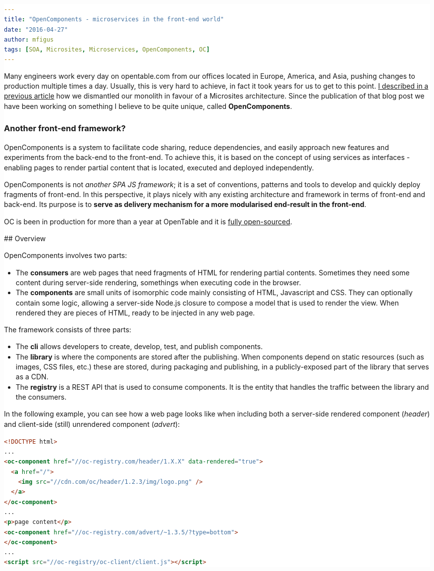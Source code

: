```yaml
---
title: "OpenComponents - microservices in the front-end world"
date: "2016-04-27"
author: mfigus
tags: [SOA, Microsites, Microservices, OpenComponents, OC]
---
```


Many engineers work every day on opentable.com from our offices located in Europe, America, and Asia, pushing changes to production multiple times a day. Usually, this is very hard to achieve, in fact it took years for us to get to this point. [I described in a previous article][1] how we dismantled our monolith in favour of a Microsites architecture. Since the publication of that blog post we have been working on something I believe to be quite unique, called **OpenComponents**.

### Another front-end framework?

OpenComponents is a system to facilitate code sharing, reduce dependencies, and easily approach new features and experiments from the back-end to the front-end. To achieve this, it is based on the concept of using services as interfaces - enabling pages to render partial content that is located, executed and deployed independently.

OpenComponents is not _another SPA JS framework_; it is a set of conventions, patterns and tools to develop and quickly deploy fragments of front-end. In this perspective, it plays nicely with any existing architecture and framework in terms of front-end and back-end. Its purpose is to **serve as delivery mechanism for a more modularised end-result in the front-end**.

OC is been in production for more than a year at OpenTable and it is [fully open-sourced][2].

## Overview

OpenComponents involves two parts:

- The **consumers** are web pages that need fragments of HTML for rendering partial contents. Sometimes they need some content during server-side rendering, somethings when executing code in the browser.
- The **components** are small units of isomorphic code mainly consisting of HTML, Javascript and CSS. They can optionally contain some logic, allowing a server-side Node.js closure to compose a model that is used to render the view. When rendered they are pieces of HTML, ready to be injected in any web page.

The framework consists of three parts:

- The **cli** allows developers to create, develop, test, and publish components.
- The **library** is where the components are stored after the publishing. When components depend on static resources (such as images, CSS files, etc.) these are stored, during packaging and publishing, in a publicly-exposed part of the library that serves as a CDN.
- The **registry** is a REST API that is used to consume components. It is the entity that handles the traffic between the library and the consumers.

In the following example, you can see how a web page looks like when including both a server-side rendered component (_header_) and client-side (still) unrendered component (_advert_):

```html
<!DOCTYPE html>
...
<oc-component href="//oc-registry.com/header/1.X.X" data-rendered="true">
  <a href="/">
    <img src="//cdn.com/oc/header/1.2.3/img/logo.png" />
  </a>
</oc-component>
...
<p>page content</p>
<oc-component href="//oc-registry.com/advert/~1.3.5/?type=bottom">
</oc-component>
...
<script src="//oc-registry/oc-client/client.js"></script>
```

[1]: /blog/2015/02/09/dismantling-the-monolith-microsites-at-opentable/
[2]: https://github.com/opentable/oc
[3]: https://github.com/matteofigus/oc-components-examples
[4]: https://gitter.im/opentable/oc
[5]: mailto:oc@opentable.com
